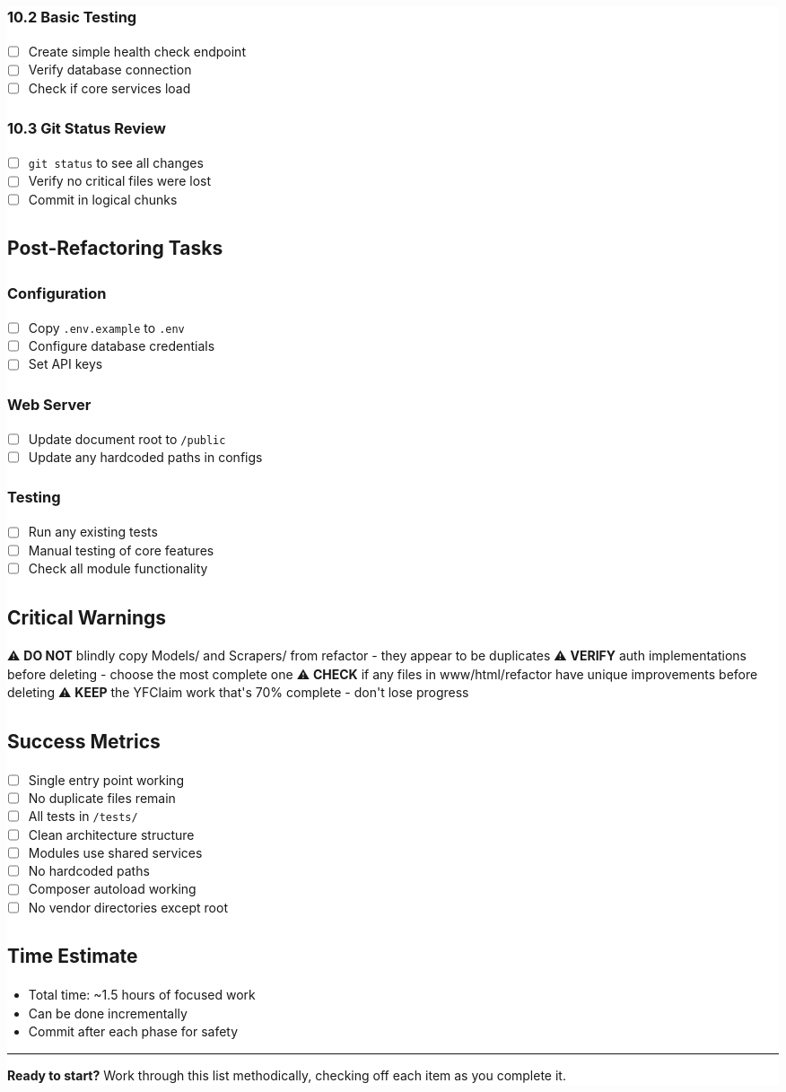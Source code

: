 ### 10.2 Basic Testing
- [ ] Create simple health check endpoint
- [ ] Verify database connection
- [ ] Check if core services load

### 10.3 Git Status Review
- [ ] `git status` to see all changes
- [ ] Verify no critical files were lost
- [ ] Commit in logical chunks

## Post-Refactoring Tasks

### Configuration
- [ ] Copy `.env.example` to `.env`
- [ ] Configure database credentials
- [ ] Set API keys

### Web Server
- [ ] Update document root to `/public`
- [ ] Update any hardcoded paths in configs

### Testing
- [ ] Run any existing tests
- [ ] Manual testing of core features
- [ ] Check all module functionality

## Critical Warnings

⚠️ **DO NOT** blindly copy Models/ and Scrapers/ from refactor - they appear to be duplicates
⚠️ **VERIFY** auth implementations before deleting - choose the most complete one
⚠️ **CHECK** if any files in www/html/refactor have unique improvements before deleting
⚠️ **KEEP** the YFClaim work that's 70% complete - don't lose progress

## Success Metrics

- [ ] Single entry point working
- [ ] No duplicate files remain
- [ ] All tests in `/tests/`
- [ ] Clean architecture structure
- [ ] Modules use shared services
- [ ] No hardcoded paths
- [ ] Composer autoload working
- [ ] No vendor directories except root

## Time Estimate

- Total time: ~1.5 hours of focused work
- Can be done incrementally
- Commit after each phase for safety

---

**Ready to start?** Work through this list methodically, checking off each item as you complete it.